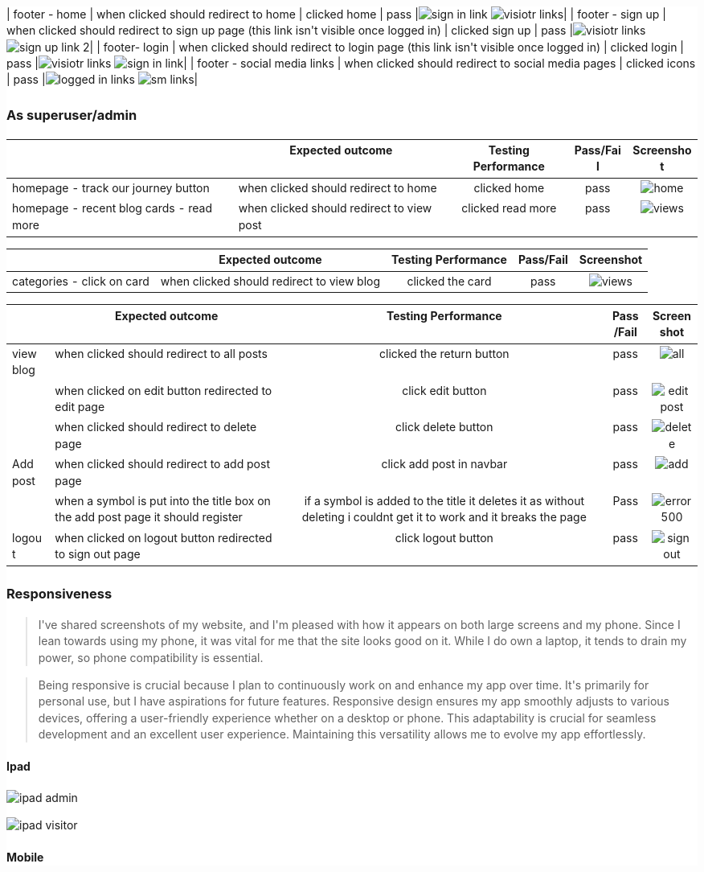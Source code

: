 | footer - home               | when clicked should  redirect to home                                                       |     clicked home    |    pass   |![sign in link](https://github.com/StaceyRb89/Nomads_collide/assets/144110082/8a58f218-9846-48c2-9cf9-15f16f1fe90b) ![visiotr links](https://github.com/StaceyRb89/Nomads_collide/assets/144110082/caec3475-c7ec-4103-a0c1-efaff08c9ae8)|
| footer - sign up            | when clicked should  redirect to sign up page (this link isn't visible once logged in)      |   clicked sign up   |    pass   |![visiotr links](https://github.com/StaceyRb89/Nomads_collide/assets/144110082/56bcb7a2-7077-40c8-bf3e-ca28c1426778) ![sign up link 2](https://github.com/StaceyRb89/Nomads_collide/assets/144110082/2c5bf8ca-6605-40b6-9078-be55b155e5eb)|
| footer- login               | when clicked should redirect to login page (this link isn't visible once logged in)         |    clicked login    |    pass   |![visiotr links](https://github.com/StaceyRb89/Nomads_collide/assets/144110082/bc0f069e-d1e4-4425-ba8c-02a8ec2071a5) ![sign in link](https://github.com/StaceyRb89/Nomads_collide/assets/144110082/578324df-9a81-4162-b68e-4d68d7bda3d0)|
| footer - social media links | when clicked should redirect to social media pages                                          |    clicked icons    |    pass   |![logged in links ](https://github.com/StaceyRb89/Nomads_collide/assets/144110082/e6bd6da9-fa7f-41f7-9bbd-421b5e22c0c3) ![sm links](https://github.com/StaceyRb89/Nomads_collide/assets/144110082/c2739858-3cc5-416f-8e2a-c4ca661bf76e)|

### As superuser/admin

|                                           | Expected outcome                           | Testing Performance | Pass/Fail | Screenshot                                               |
|-------------------------------------------|--------------------------------------------|:-------------------:|:---------:|:--------------------------------------------------------:|
| homepage - track our  journey button      | when clicked should  redirect to home      | clicked home        | pass      | ![home](https://github.com/StaceyRb89/Nomads_collide/assets/144110082/d20c8d00-a3e3-4625-a2c7-b6e56472764c)|
| homepage - recent blog  cards - read more | when clicked should  redirect to view post | clicked read more   | pass      |![views](https://github.com/StaceyRb89/Nomads_collide/assets/144110082/802d0fd3-80ae-4c18-86cc-a36f1e4477f7)|

|                            | Expected outcome                           | Testing Performance | Pass/Fail | Screenshot                                               |
|----------------------------|--------------------------------------------|:-------------------:|:---------:|:--------------------------------------------------------:|
| categories - click on card | when clicked should  redirect to view blog | clicked the card    | pass      |![views](https://github.com/StaceyRb89/Nomads_collide/assets/144110082/2e820b91-5f45-4d49-910f-8e0a016a3189)|


|            | Expected outcome                                    |    Testing Performance    | Pass/Fail | Screenshot                                               |
|------------|-----------------------------------------------------|:-------------------------:|:---------:|:--------------------------------------------------------:|
| view blog  | when clicked should  redirect to all posts          | clicked the return button | pass      |![all](https://github.com/StaceyRb89/Nomads_collide/assets/144110082/ef8a1313-55f2-482b-95ff-6241cd9db4f5)|
|            | when clicked on edit button redirected to edit page | click edit button         | pass      |![edit post](https://github.com/StaceyRb89/Nomads_collide/assets/144110082/a0d966d3-9ccb-4321-b832-c7f609fb17b5)|
|            | when clicked should redirect to delete page         | click delete button       | pass      | ![delete](https://github.com/StaceyRb89/Nomads_collide/assets/144110082/35dc946c-eed4-4832-b75f-cf8dcd8f69ae)|
| Add post   | when clicked should  redirect to add post page | click add post in navbar  | pass      | ![add](https://github.com/StaceyRb89/Nomads_collide/assets/144110082/2ab342e8-4450-4b2b-84b5-fccd8d238318)|
|            | when a symbol is put into the title box on the add post page it should register | if a symbol is added to the title it deletes it as without deleting i couldnt get it to work and it breaks the page  | Pass      | ![error 500](https://github.com/StaceyRb89/Nomads_collide/assets/144110082/c7129869-d088-4025-9ba0-e739660d9d46) |
| logout     | when clicked on logout button redirected to sign out page | click logout button  | pass      | ![sign out](https://github.com/StaceyRb89/Nomads_collide/assets/144110082/6789a096-f675-44f2-9067-342f384dff58) |

### Responsiveness

> I've shared screenshots of my website, and I'm pleased with how it appears on both large screens and my phone. Since I lean towards using my phone, it was vital for me that the site looks good on it. While I do own a laptop, it tends to drain my power, so phone compatibility is essential.

> Being responsive is crucial because I plan to continuously work on and enhance my app over time. It's primarily for personal use, but I have aspirations for future features. Responsive design ensures my app smoothly adjusts to various devices, offering a user-friendly experience whether on a desktop or phone. This adaptability is crucial for seamless development and an excellent user experience. Maintaining this versatility allows me to evolve my app effortlessly.

#### Ipad

![ipad admin](https://github.com/StaceyRb89/Nomads_collide/assets/144110082/4bff2e92-f78c-4fc3-b6fb-59ee9f2a4b1d)

![ipad visitor](https://github.com/StaceyRb89/Nomads_collide/assets/144110082/bb2906ee-c678-4b71-99ce-336bbd6f609d)

#### Mobile
